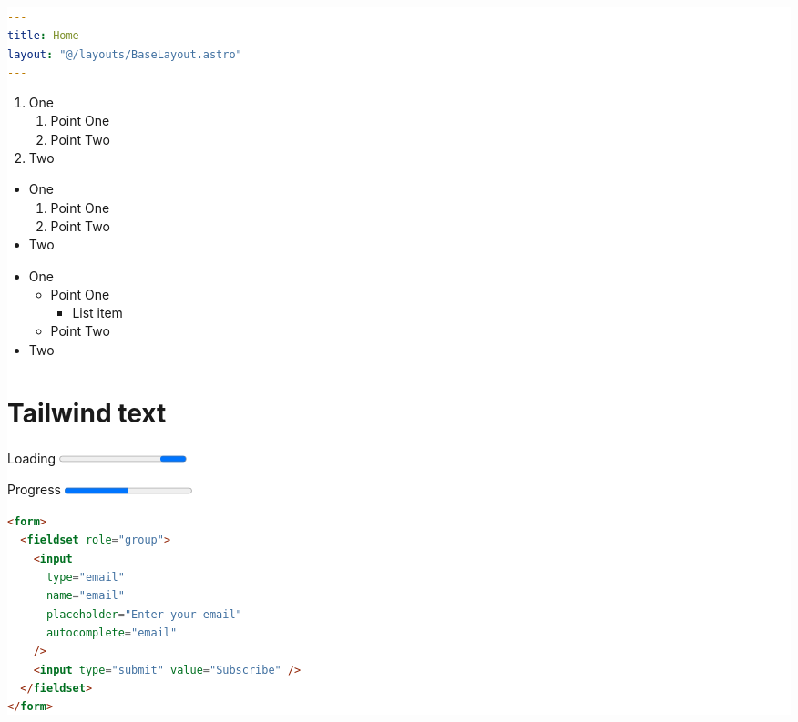 ```yaml
---
title: Home
layout: "@/layouts/BaseLayout.astro"
---
```


<ol>
<li>One
 <ol>
 <li>Point One</li>
 <li>Point Two</li>
 </ol>
 <li>Two</li>
</li>
</ol>

<ul>
<li>One
 <ol>
 <li>Point One</li>
 <li>Point Two</li>
 </ol>
 <li>Two</li>
</li>
</ul>


<ul>
<li>One
 <ul>
 <li>Point One
 <ul><li>List item</li></ul>
 </li>
 <li>Point Two</li>
 </ul>
 <li>Two</li>
</li>
</ul>


<div class="p-lg border-sm border-separator bg-surface-bright">
<h1 class="text-ink-primary">Tailwind text</h1>
</div>

<label for="loadingundefined">Loading </label>
<progress id="loadingundefined"></progress>

<label for="loadinglabel">Progress </label>
<progress id="loadinglabel" max="100" value="50"></progress>

```html
<form>
  <fieldset role="group">
    <input
      type="email"
      name="email"
      placeholder="Enter your email"
      autocomplete="email"
    />
    <input type="submit" value="Subscribe" />
  </fieldset>
</form>
```
